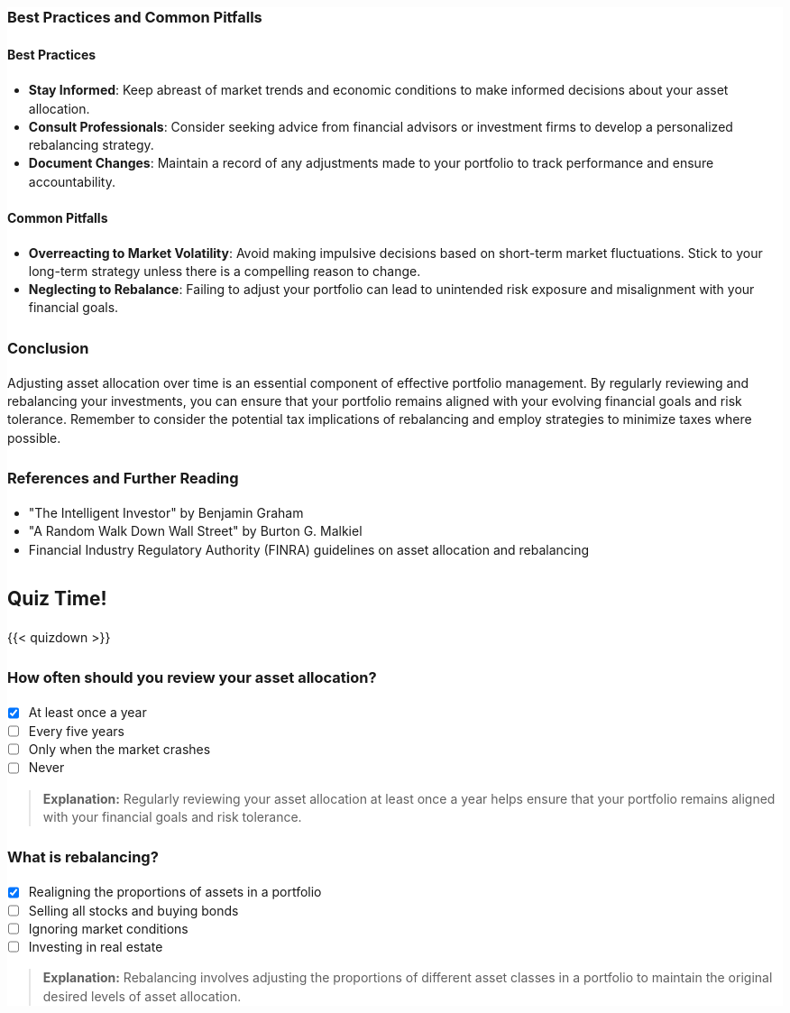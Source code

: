 ### Best Practices and Common Pitfalls

#### Best Practices

- **Stay Informed**: Keep abreast of market trends and economic conditions to make informed decisions about your asset allocation.
- **Consult Professionals**: Consider seeking advice from financial advisors or investment firms to develop a personalized rebalancing strategy.
- **Document Changes**: Maintain a record of any adjustments made to your portfolio to track performance and ensure accountability.

#### Common Pitfalls

- **Overreacting to Market Volatility**: Avoid making impulsive decisions based on short-term market fluctuations. Stick to your long-term strategy unless there is a compelling reason to change.
- **Neglecting to Rebalance**: Failing to adjust your portfolio can lead to unintended risk exposure and misalignment with your financial goals.

### Conclusion

Adjusting asset allocation over time is an essential component of effective portfolio management. By regularly reviewing and rebalancing your investments, you can ensure that your portfolio remains aligned with your evolving financial goals and risk tolerance. Remember to consider the potential tax implications of rebalancing and employ strategies to minimize taxes where possible.

### References and Further Reading

- "The Intelligent Investor" by Benjamin Graham
- "A Random Walk Down Wall Street" by Burton G. Malkiel
- Financial Industry Regulatory Authority (FINRA) guidelines on asset allocation and rebalancing

## Quiz Time!

{{< quizdown >}}

### How often should you review your asset allocation?

- [x] At least once a year
- [ ] Every five years
- [ ] Only when the market crashes
- [ ] Never

> **Explanation:** Regularly reviewing your asset allocation at least once a year helps ensure that your portfolio remains aligned with your financial goals and risk tolerance.

### What is rebalancing?

- [x] Realigning the proportions of assets in a portfolio
- [ ] Selling all stocks and buying bonds
- [ ] Ignoring market conditions
- [ ] Investing in real estate

> **Explanation:** Rebalancing involves adjusting the proportions of different asset classes in a portfolio to maintain the original desired levels of asset allocation.

